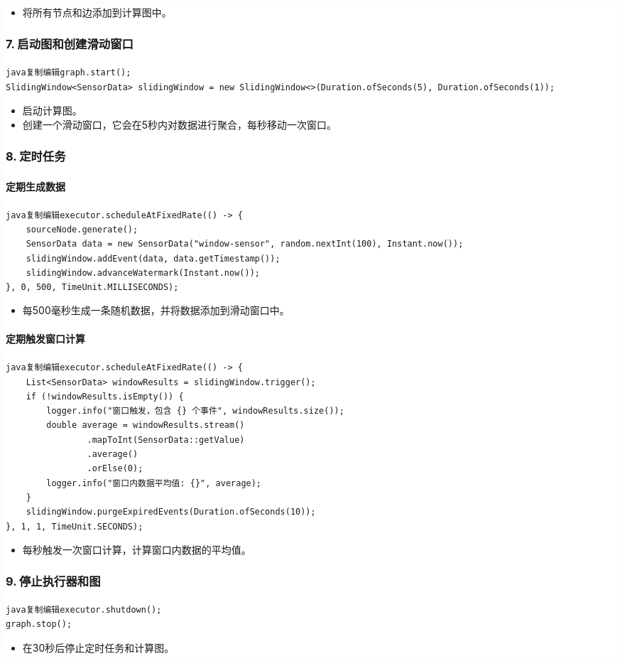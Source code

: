 - 将所有节点和边添加到计算图中。

### 7. **启动图和创建滑动窗口**

```
java复制编辑graph.start();
SlidingWindow<SensorData> slidingWindow = new SlidingWindow<>(Duration.ofSeconds(5), Duration.ofSeconds(1));
```

- 启动计算图。
- 创建一个滑动窗口，它会在5秒内对数据进行聚合，每秒移动一次窗口。

### 8. **定时任务**

#### 定期生成数据

```
java复制编辑executor.scheduleAtFixedRate(() -> {
    sourceNode.generate();
    SensorData data = new SensorData("window-sensor", random.nextInt(100), Instant.now());
    slidingWindow.addEvent(data, data.getTimestamp());
    slidingWindow.advanceWatermark(Instant.now());
}, 0, 500, TimeUnit.MILLISECONDS);
```

- 每500毫秒生成一条随机数据，并将数据添加到滑动窗口中。

#### 定期触发窗口计算

```
java复制编辑executor.scheduleAtFixedRate(() -> {
    List<SensorData> windowResults = slidingWindow.trigger();
    if (!windowResults.isEmpty()) {
        logger.info("窗口触发，包含 {} 个事件", windowResults.size());
        double average = windowResults.stream()
                .mapToInt(SensorData::getValue)
                .average()
                .orElse(0);
        logger.info("窗口内数据平均值: {}", average);
    }
    slidingWindow.purgeExpiredEvents(Duration.ofSeconds(10));
}, 1, 1, TimeUnit.SECONDS);
```

- 每秒触发一次窗口计算，计算窗口内数据的平均值。

### 9. **停止执行器和图**

```
java复制编辑executor.shutdown();
graph.stop();
```

- 在30秒后停止定时任务和计算图。

